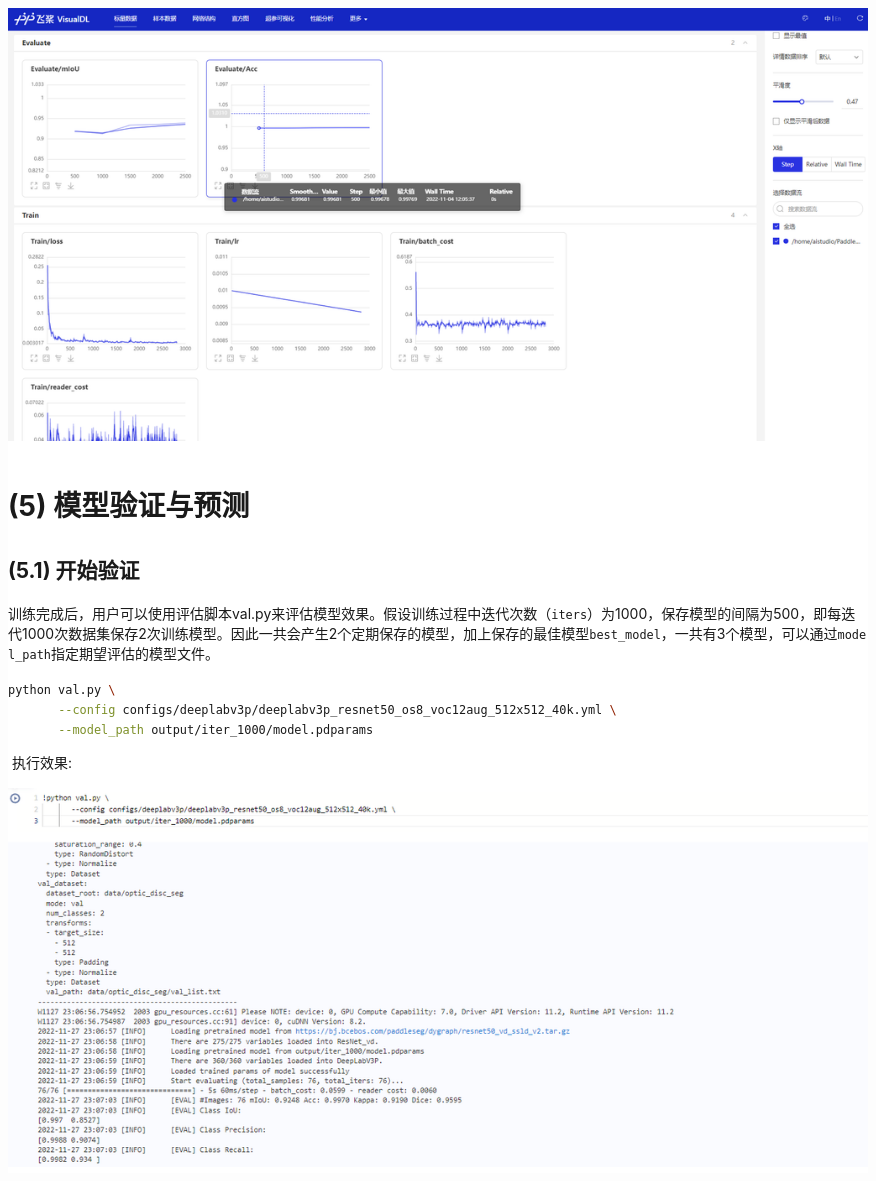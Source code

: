 ![image-20221103184138108](docs.assets/image-20221104183629639.png)

# (5) 模型验证与预测

## (5.1) 开始验证

​		训练完成后，用户可以使用评估脚本val.py来评估模型效果。假设训练过程中迭代次数（`iters`）为1000，保存模型的间隔为500，即每迭代1000次数据集保存2次训练模型。因此一共会产生2个定期保存的模型，加上保存的最佳模型`best_model`，一共有3个模型，可以通过`model_path`指定期望评估的模型文件。

```bash
python val.py \
       --config configs/deeplabv3p/deeplabv3p_resnet50_os8_voc12aug_512x512_40k.yml \
       --model_path output/iter_1000/model.pdparams
```

​		执行效果:

![image-20221127230713308](docs.assets/image-20221127230713308.png)
